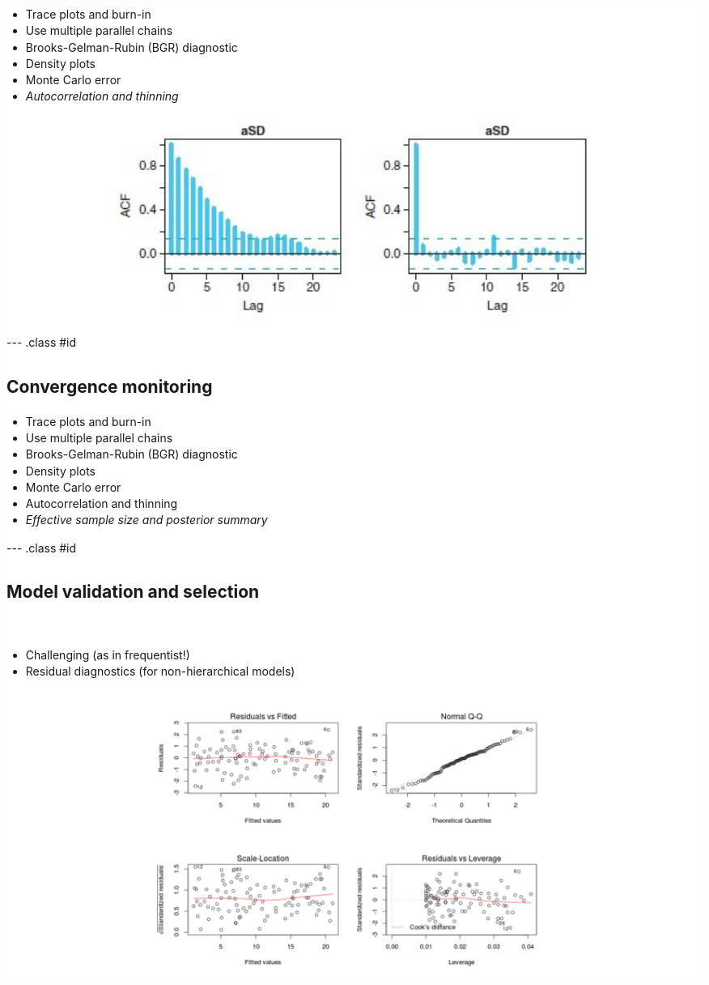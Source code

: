 - Trace plots and burn-in
- Use multiple parallel chains
- Brooks-Gelman-Rubin (BGR) diagnostic 
- Density plots
- Monte Carlo error
- *Autocorrelation and thinning*

<div style='text-align: center'>
    <img src="assets/img/autoc.jpg" style="height:250px"></img>
</div>

---  .class #id 

## Convergence monitoring

- Trace plots and burn-in
- Use multiple parallel chains
- Brooks-Gelman-Rubin (BGR) diagnostic 
- Density plots
- Monte Carlo error
- Autocorrelation and thinning
- *Effective sample size and posterior summary*

---  .class #id 



## Model validation and selection
<br>

- Challenging (as in frequentist!)
- Residual diagnostics (for non-hierarchical models)

<div style='text-align: center'>
    <img src="assets/img/residuals.png" style="height:350px"></img>
</div>
